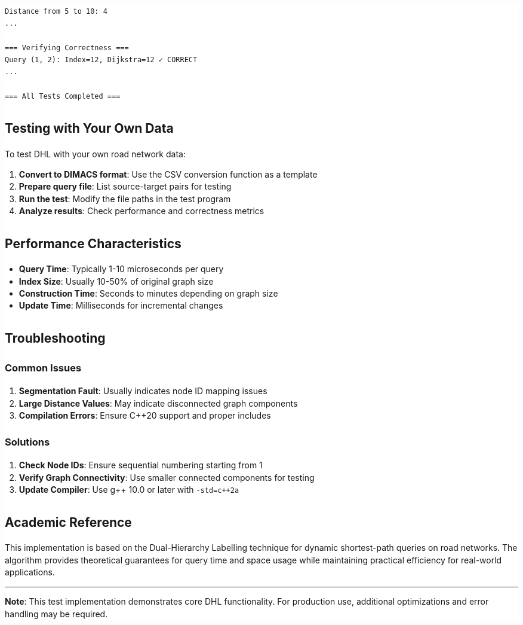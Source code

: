 ```
Distance from 5 to 10: 4
...

=== Verifying Correctness ===
Query (1, 2): Index=12, Dijkstra=12 ✓ CORRECT
...

=== All Tests Completed ===
```

## Testing with Your Own Data

To test DHL with your own road network data:

1. **Convert to DIMACS format**: Use the CSV conversion function as a template
2. **Prepare query file**: List source-target pairs for testing
3. **Run the test**: Modify the file paths in the test program
4. **Analyze results**: Check performance and correctness metrics

## Performance Characteristics

- **Query Time**: Typically 1-10 microseconds per query
- **Index Size**: Usually 10-50% of original graph size
- **Construction Time**: Seconds to minutes depending on graph size
- **Update Time**: Milliseconds for incremental changes

## Troubleshooting

### Common Issues
1. **Segmentation Fault**: Usually indicates node ID mapping issues
2. **Large Distance Values**: May indicate disconnected graph components  
3. **Compilation Errors**: Ensure C++20 support and proper includes

### Solutions
1. **Check Node IDs**: Ensure sequential numbering starting from 1
2. **Verify Graph Connectivity**: Use smaller connected components for testing
3. **Update Compiler**: Use g++ 10.0 or later with `-std=c++2a`

## Academic Reference

This implementation is based on the Dual-Hierarchy Labelling technique for dynamic shortest-path queries on road networks. The algorithm provides theoretical guarantees for query time and space usage while maintaining practical efficiency for real-world applications.

---

**Note**: This test implementation demonstrates core DHL functionality. For production use, additional optimizations and error handling may be required.